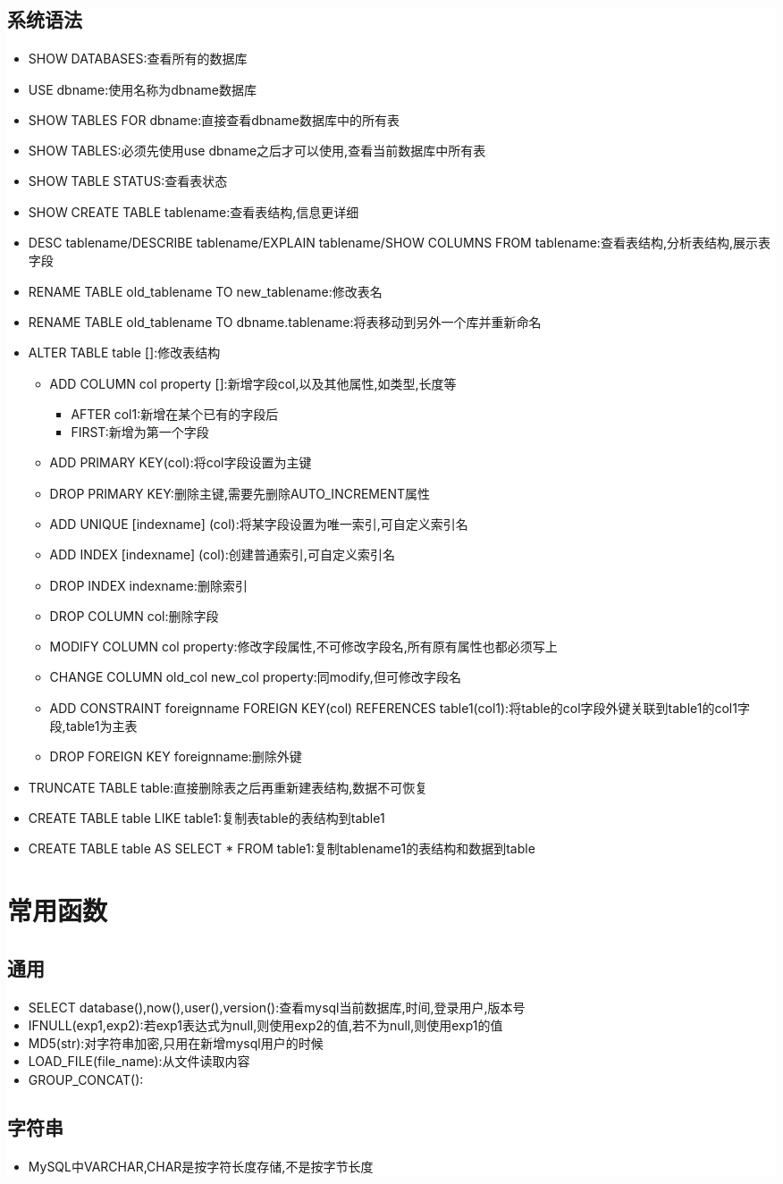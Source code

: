 
## 系统语法

* SHOW DATABASES:查看所有的数据库
* USE dbname:使用名称为dbname数据库
* SHOW TABLES FOR dbname:直接查看dbname数据库中的所有表
* SHOW TABLES:必须先使用use dbname之后才可以使用,查看当前数据库中所有表
* SHOW TABLE STATUS:查看表状态
* SHOW CREATE TABLE tablename:查看表结构,信息更详细
* DESC tablename/DESCRIBE tablename/EXPLAIN tablename/SHOW COLUMNS FROM tablename:查看表结构,分析表结构,展示表字段
* RENAME TABLE old_tablename TO new_tablename:修改表名
* RENAME TABLE old_tablename TO dbname.tablename:将表移动到另外一个库并重新命名
* ALTER TABLE table []:修改表结构

  * ADD COLUMN col property []:新增字段col,以及其他属性,如类型,长度等
    * AFTER col1:新增在某个已有的字段后
    * FIRST:新增为第一个字段

  * ADD PRIMARY KEY(col):将col字段设置为主键
  * DROP PRIMARY KEY:删除主键,需要先删除AUTO_INCREMENT属性
  * ADD UNIQUE [indexname]  (col):将某字段设置为唯一索引,可自定义索引名
  * ADD INDEX [indexname]  (col):创建普通索引,可自定义索引名
  * DROP INDEX indexname:删除索引
  * DROP COLUMN col:删除字段
  * MODIFY COLUMN col property:修改字段属性,不可修改字段名,所有原有属性也都必须写上
  * CHANGE COLUMN old_col new_col property:同modify,但可修改字段名
  * ADD CONSTRAINT foreignname FOREIGN KEY(col) REFERENCES table1(col1):将table的col字段外键关联到table1的col1字段,table1为主表
  * DROP FOREIGN KEY foreignname:删除外键
* TRUNCATE TABLE table:直接删除表之后再重新建表结构,数据不可恢复
* CREATE TABLE table LIKE table1:复制表table的表结构到table1
* CREATE TABLE table AS SELECT * FROM table1:复制tablename1的表结构和数据到table



# 常用函数



## 通用

* SELECT database(),now(),user(),version():查看mysql当前数据库,时间,登录用户,版本号
* IFNULL(exp1,exp2):若exp1表达式为null,则使用exp2的值,若不为null,则使用exp1的值
* MD5(str):对字符串加密,只用在新增mysql用户的时候
* LOAD_FILE(file_name):从文件读取内容
* GROUP_CONCAT():



## 字符串

* MySQL中VARCHAR,CHAR是按字符长度存储,不是按字节长度
